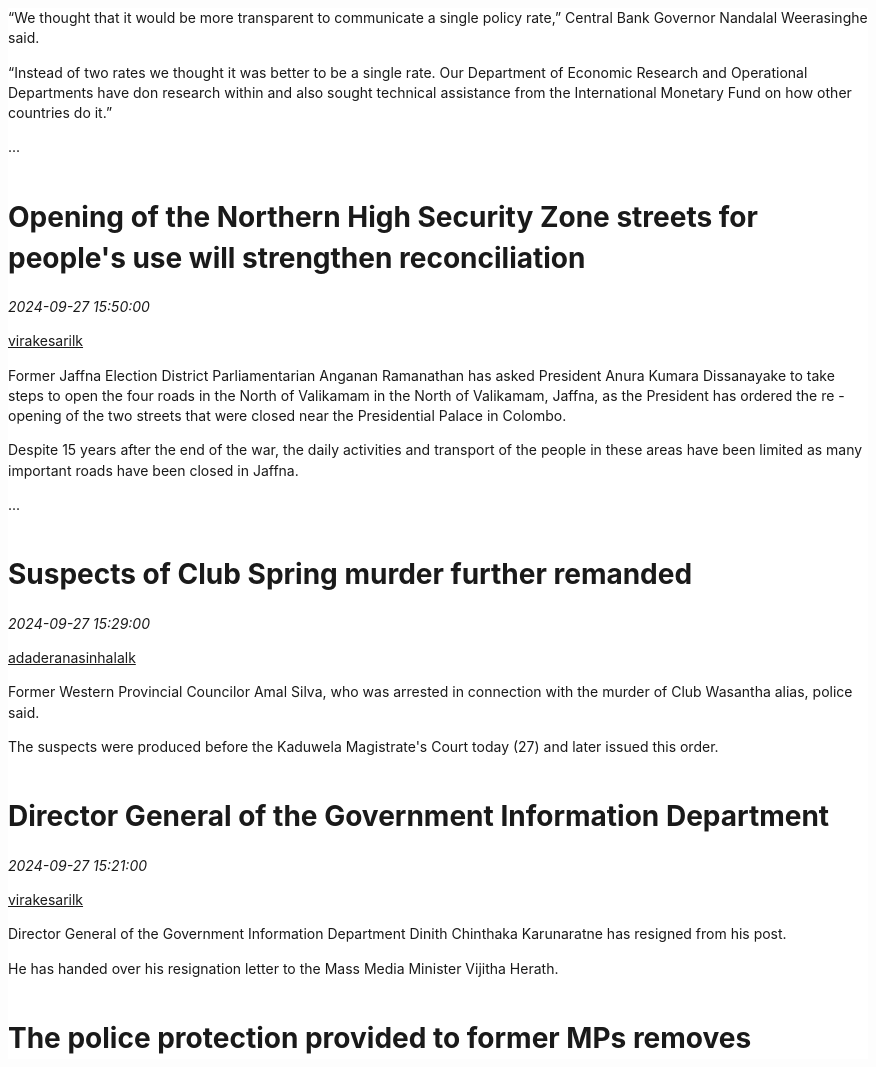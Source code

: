 “We thought that it would be more transparent to communicate a single policy rate,” Central Bank Governor Nandalal Weerasinghe said.

“Instead of two rates we thought it was better to be a single rate. Our Department of Economic Research and Operational Departments have don research within and also sought technical assistance from the International Monetary Fund on how other countries do it.”

...



# Opening of the Northern High Security Zone streets for people's use will strengthen reconciliation

*2024-09-27 15:50:00*

[virakesarilk](https://www.virakesari.lk/article/194929)

Former Jaffna Election District Parliamentarian Anganan Ramanathan has asked President Anura Kumara Dissanayake to take steps to open the four roads in the North of Valikamam in the North of Valikamam, Jaffna, as the President has ordered the re -opening of the two streets that were closed near the Presidential Palace in Colombo.

Despite 15 years after the end of the war, the daily activities and transport of the people in these areas have been limited as many important roads have been closed in Jaffna.

...



# Suspects of Club Spring murder further remanded

*2024-09-27 15:29:00*

[adaderanasinhalalk](http://sinhala.adaderana.lk/news/201604)

Former Western Provincial Councilor Amal Silva, who was arrested in connection with the murder of Club Wasantha alias, police said.

The suspects were produced before the Kaduwela Magistrate's Court today (27) and later issued this order.



# Director General of the Government Information Department

*2024-09-27 15:21:00*

[virakesarilk](https://www.virakesari.lk/article/194927)

Director General of the Government Information Department Dinith Chinthaka Karunaratne has resigned from his post.

He has handed over his resignation letter to the Mass Media Minister Vijitha Herath.



# The police protection provided to former MPs removes
